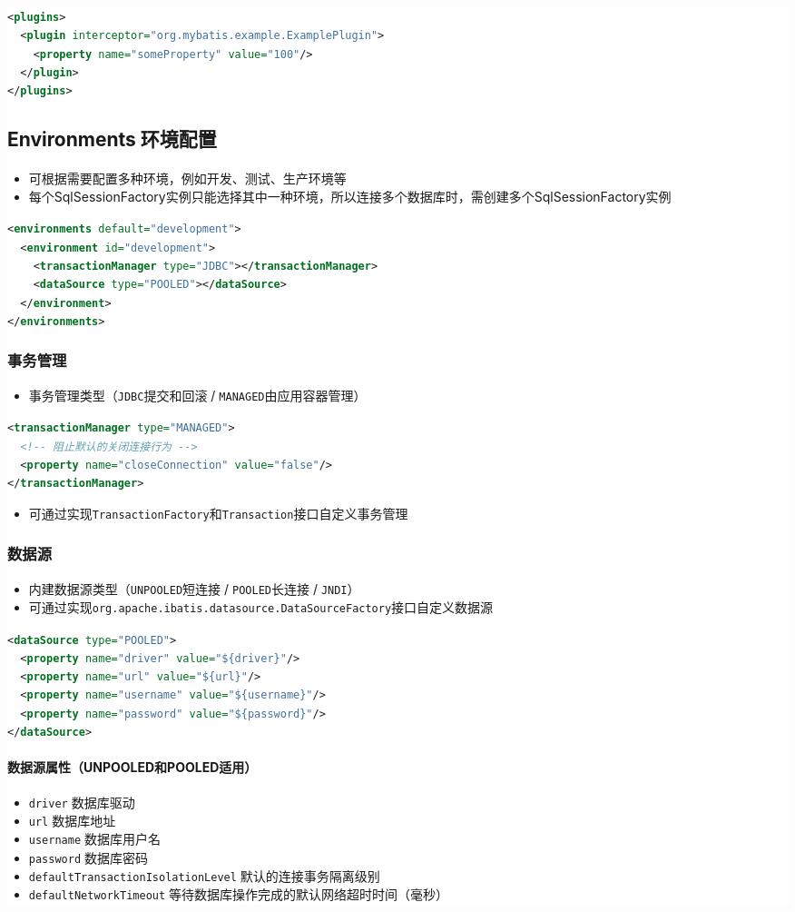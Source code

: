 ```xml
<plugins>
  <plugin interceptor="org.mybatis.example.ExamplePlugin">
    <property name="someProperty" value="100"/>
  </plugin>
</plugins>
```

## Environments 环境配置

- 可根据需要配置多种环境，例如开发、测试、生产环境等
- 每个SqlSessionFactory实例只能选择其中一种环境，所以连接多个数据库时，需创建多个SqlSessionFactory实例

```xml
<environments default="development">
  <environment id="development">
    <transactionManager type="JDBC"></transactionManager>
    <dataSource type="POOLED"></dataSource>
  </environment>
</environments>
```

### 事务管理

- 事务管理类型（`JDBC`提交和回滚 / `MANAGED`由应用容器管理）

```xml
<transactionManager type="MANAGED">
  <!-- 阻止默认的关闭连接行为 -->
  <property name="closeConnection" value="false"/>
</transactionManager>
```

- 可通过实现`TransactionFactory`和`Transaction`接口自定义事务管理

### 数据源

- 内建数据源类型（`UNPOOLED`短连接 / `POOLED`长连接 / `JNDI`）
- 可通过实现`org.apache.ibatis.datasource.DataSourceFactory`接口自定义数据源

```xml
<dataSource type="POOLED">
  <property name="driver" value="${driver}"/>
  <property name="url" value="${url}"/>
  <property name="username" value="${username}"/>
  <property name="password" value="${password}"/>
</dataSource>
```

#### 数据源属性（UNPOOLED和POOLED适用）

- `driver` 数据库驱动
- `url` 数据库地址
- `username` 数据库用户名
- `password` 数据库密码
- `defaultTransactionIsolationLevel` 默认的连接事务隔离级别
- `defaultNetworkTimeout` 等待数据库操作完成的默认网络超时时间（毫秒）

